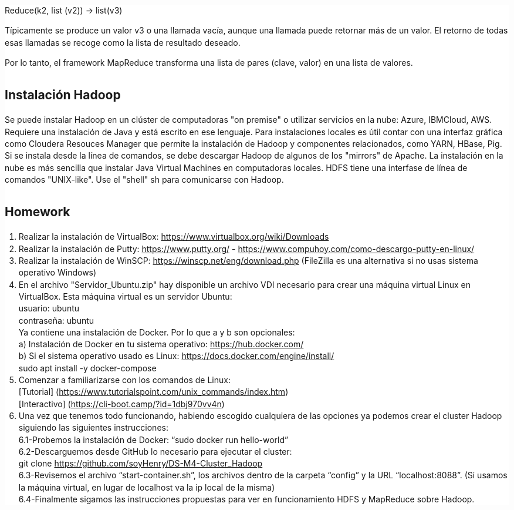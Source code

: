 Reduce(k2, list (v2)) -> list(v3)

Típicamente se produce un valor v3 o una llamada vacía, aunque una llamada puede retornar más de un valor. El retorno de todas esas llamadas se recoge como la lista de resultado deseado.

Por lo tanto, el framework MapReduce transforma una lista de pares (clave, valor) en una lista de valores.

## Instalación Hadoop

Se puede instalar Hadoop en un clúster de computadoras "on premise" o utilizar servicios en la nube: Azure, IBMCloud, AWS.
Requiere una instalación de Java y está escrito en ese lenguaje.
Para instalaciones locales es útil contar con una interfaz gráfica como Cloudera Resouces Manager que permite la instalación de Hadoop y componentes relacionados, como YARN, HBase, Pig.
Si se instala desde la línea de comandos, se debe descargar Hadoop de algunos de
los "mirrors" de Apache. 
La instalación en la nube es más sencilla que instalar Java Virtual Machines en computadoras locales.
HDFS tiene una interfase de línea de comandos "UNIX-like".
Use el "shell" sh para comunicarse con Hadoop.

## Homework

1) Realizar la instalación de VirtualBox: https://www.virtualbox.org/wiki/Downloads
2) Realizar la instalación de Putty: https://www.putty.org/ - https://www.compuhoy.com/como-descargo-putty-en-linux/
3) Realizar la instalación de WinSCP: https://winscp.net/eng/download.php (FileZilla es una alternativa si no usas sistema operativo Windows)
4) En el archivo "Servidor_Ubuntu.zip" hay disponible un archivo VDI necesario para crear una máquina virtual Linux en VirtualBox. Esta máquina virtual es un servidor Ubuntu: <br> usuario: ubuntu <br>
contraseña: ubuntu <br>
Ya contiene una instalación de Docker. Por lo que a y b son opcionales:<br>
a) Instalación de Docker en tu sistema operativo: https://hub.docker.com/<br>
b) Si el sistema operativo usado es Linux: https://docs.docker.com/engine/install/<br>
    sudo apt install -y docker-compose<br>
5) Comenzar a familiarizarse con los comandos de Linux:<br>
[Tutorial] (https://www.tutorialspoint.com/unix_commands/index.htm)<br>
[Interactivo] (https://cli-boot.camp/?id=1dbj970vv4n)<br>
6) Una vez que tenemos todo funcionando, habiendo escogido cualquiera de las opciones ya podemos crear el cluster Hadoop siguiendo las siguientes instrucciones:<br>
6.1-Probemos la instalación de Docker: “sudo docker run hello-world”<br>
6.2-Descarguemos desde GitHub lo necesario para ejecutar el cluster:<br>
git clone https://github.com/soyHenry/DS-M4-Cluster_Hadoop<br>
6.3-Revisemos el archivo “start-container.sh”, los archivos dentro de la carpeta “config” y la URL “localhost:8088”. (Si usamos la máquina virtual, en lugar de localhost va la ip local de la misma)<br>
6.4-Finalmente sigamos las instrucciones propuestas para ver en funcionamiento HDFS y MapReduce sobre Hadoop.
